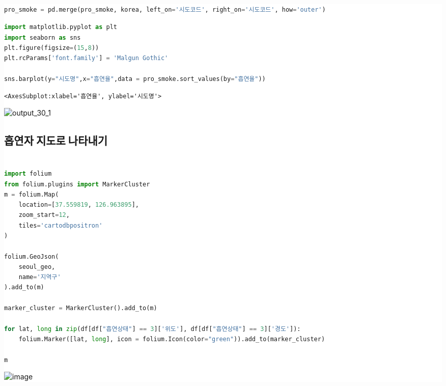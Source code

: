 


```python
pro_smoke = pd.merge(pro_smoke, korea, left_on='시도코드', right_on='시도코드', how='outer')
```


```python
import matplotlib.pyplot as plt
import seaborn as sns
plt.figure(figsize=(15,8))
plt.rcParams['font.family'] = 'Malgun Gothic'

sns.barplot(y="시도명",x="흡연율",data = pro_smoke.sort_values(by="흡연율"))

```




    <AxesSubplot:xlabel='흡연율', ylabel='시도명'>




    
![output_30_1](https://user-images.githubusercontent.com/26592315/163104278-c7eb2ea1-279b-451f-a91c-bade90c9ea9b.png)
    


## 흡연자 지도로 나타내기


```python

import folium
from folium.plugins import MarkerCluster
m = folium.Map(
    location=[37.559819, 126.963895],
    zoom_start=12, 
    tiles='cartodbpositron'
)

folium.GeoJson(
    seoul_geo,
    name='지역구'
).add_to(m)

marker_cluster = MarkerCluster().add_to(m)

for lat, long in zip(df[df["흡연상태"] == 3]['위도'], df[df["흡연상태"] == 3]['경도']):
    folium.Marker([lat, long], icon = folium.Icon(color="green")).add_to(marker_cluster)

m
```

![image](https://user-images.githubusercontent.com/26592315/163105508-5038baf7-2cbc-4d0b-803f-22bf9f134b1b.png)
